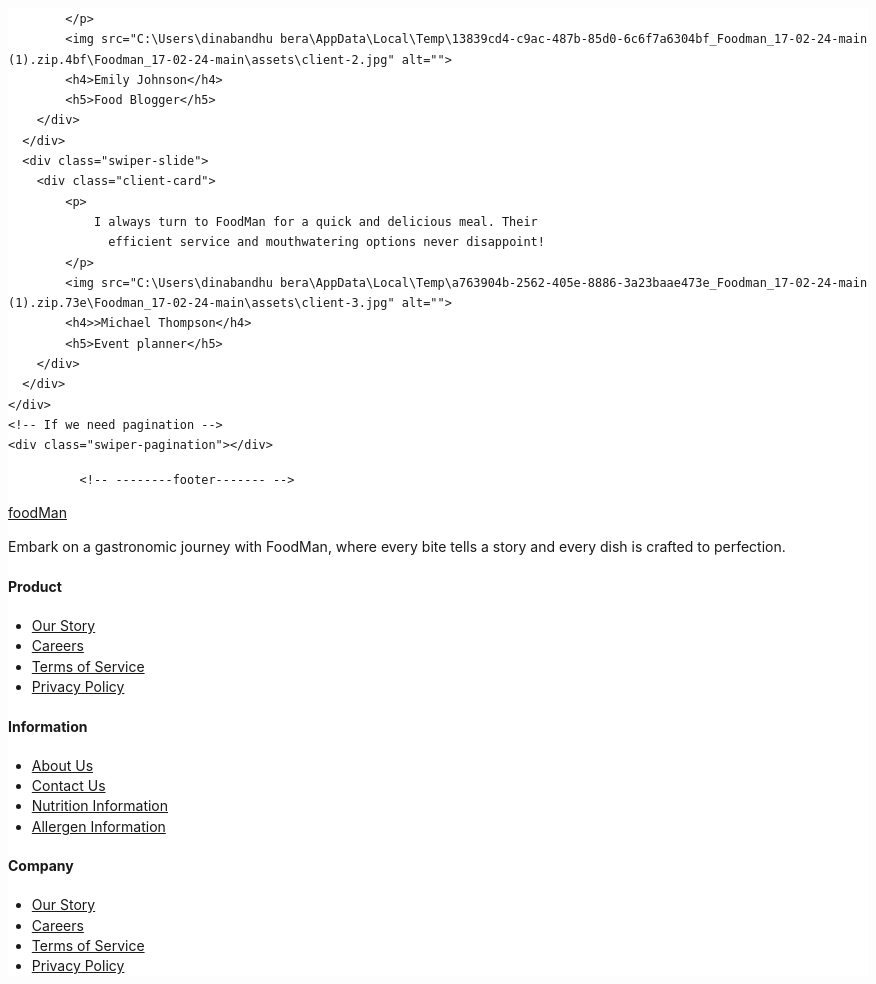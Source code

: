             </p>
            <img src="C:\Users\dinabandhu bera\AppData\Local\Temp\13839cd4-c9ac-487b-85d0-6c6f7a6304bf_Foodman_17-02-24-main (1).zip.4bf\Foodman_17-02-24-main\assets\client-2.jpg" alt="">
            <h4>Emily Johnson</h4>
            <h5>Food Blogger</h5>
        </div>
      </div>
      <div class="swiper-slide">
        <div class="client-card">
            <p>
                I always turn to FoodMan for a quick and delicious meal. Their
                  efficient service and mouthwatering options never disappoint!
            </p>
            <img src="C:\Users\dinabandhu bera\AppData\Local\Temp\a763904b-2562-405e-8886-3a23baae473e_Foodman_17-02-24-main (1).zip.73e\Foodman_17-02-24-main\assets\client-3.jpg" alt="">
            <h4>>Michael Thompson</h4>
            <h5>Event planner</h5>
        </div>
      </div>
    </div>
    <!-- If we need pagination -->
    <div class="swiper-pagination"></div>

  </div>
</div>
</section>

              <!-- --------footer------- -->
<footer class="footer" id="contact">
   <div class="section-container footer-container">
    <div class="footer-col">
        <div class="logo footer-logo">
            <a href="#">food<span>Man</span></a>
        </div>
        <p class="section-description">
            Embark on a gastronomic journey with FoodMan, where every bite tells
            a story and every dish is crafted to perfection.
        </p>
    </div>
    <div class="footer-col">
        <h4>Product</h4>
        <ul class="footer-links">
            <li><a href="#">Our Story</a></li>
            <li><a href="#">Careers</a></li>
            <li><a href="#">Terms of Service</a></li>
            <li><a href="#">Privacy Policy</a></li>
        </ul>
    </div>
    <div class="footer-col">
        <h4>Information</h4>
        <ul class="footer-links">
          <li><a href="#">About Us</a></li>
          <li><a href="#">Contact Us</a></li>
          <li><a href="#">Nutrition Information</a></li>
          <li><a href="#">Allergen Information</a></li>
        </ul>
      </div>
      <div class="footer-col">
        <h4>Company</h4>
        <ul class="footer-links">
          <li><a href="#">Our Story</a></li>
          <li><a href="#">Careers</a></li>
          <li><a href="#">Terms of Service</a></li>
          <li><a href="#">Privacy Policy</a></li>
        </ul>